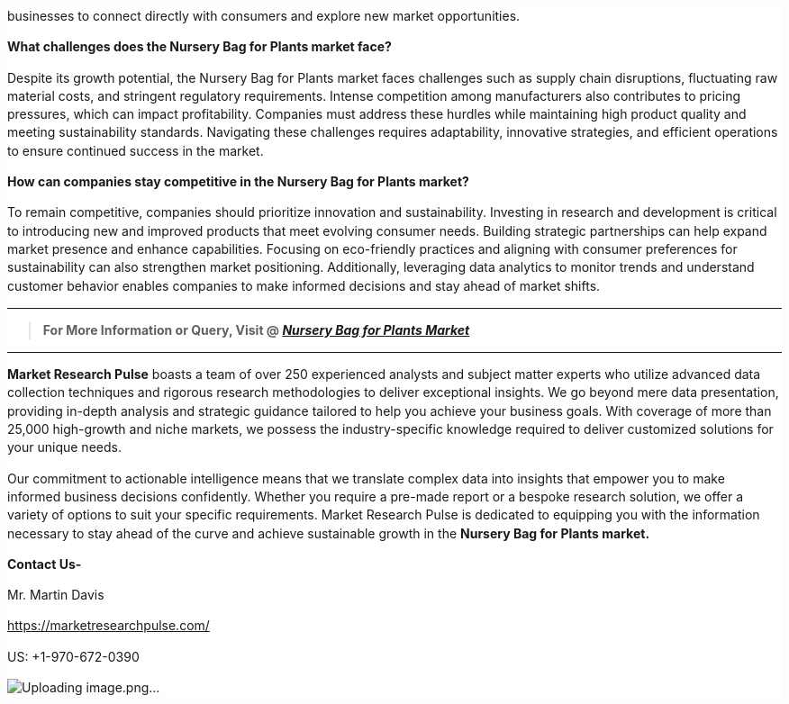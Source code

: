 businesses to connect directly with consumers and explore new market opportunities.</p><p><strong>What challenges does the Nursery Bag for Plants market face?</strong></p><p>Despite its growth potential, the Nursery Bag for Plants market faces challenges such as supply chain disruptions, fluctuating raw material costs, and stringent regulatory requirements. Intense competition among manufacturers also contributes to pricing pressures, which can impact profitability. Companies must address these hurdles while maintaining high product quality and meeting sustainability standards. Navigating these challenges requires adaptability, innovative strategies, and efficient operations to ensure continued success in the market.</p><p><strong>How can companies stay competitive in the Nursery Bag for Plants market?</strong></p><p>To remain competitive, companies should prioritize innovation and sustainability. Investing in research and development is critical to introducing new and improved products that meet evolving consumer needs. Building strategic partnerships can help expand market presence and enhance capabilities. Focusing on eco-friendly practices and aligning with consumer preferences for sustainability can also strengthen market positioning. Additionally, leveraging data analytics to monitor trends and understand customer behavior enables companies to make informed decisions and stay ahead of market shifts.</p><hr /><blockquote><p><strong>For More Information or Query, Visit @&nbsp;<em><a href="https://marketresearchpulse.com/report/21611/nursery-bag-for-plants-market?utm_source=Linkedin&utm_medium=027">Nursery Bag for Plants Market</a></em></strong></p></blockquote><hr /><p><strong>Market Research Pulse</strong> boasts a team of over 250 experienced analysts and subject matter experts who utilize advanced data collection techniques and rigorous research methodologies to deliver exceptional insights. We go beyond mere data presentation, providing in-depth analysis and strategic guidance tailored to help you achieve your business goals. With coverage of more than 25,000 high-growth and niche markets, we possess the industry-specific knowledge required to deliver customized solutions for your unique needs.</p><p>Our commitment to actionable intelligence means that we translate complex data into insights that empower you to make informed business decisions confidently. Whether you require a pre-made report or a bespoke research solution, we offer a variety of options to suit your specific requirements. Market Research Pulse is dedicated to equipping you with the information necessary to stay ahead of the curve and achieve sustainable growth in the <strong>Nursery Bag for Plants market.</strong></p><p><strong>Contact Us-</strong></p><p>Mr. Martin Davis</p><p>https://marketresearchpulse.com/</p><p>US: +1-970-672-0390</p>
![Uploading image.png…]()
